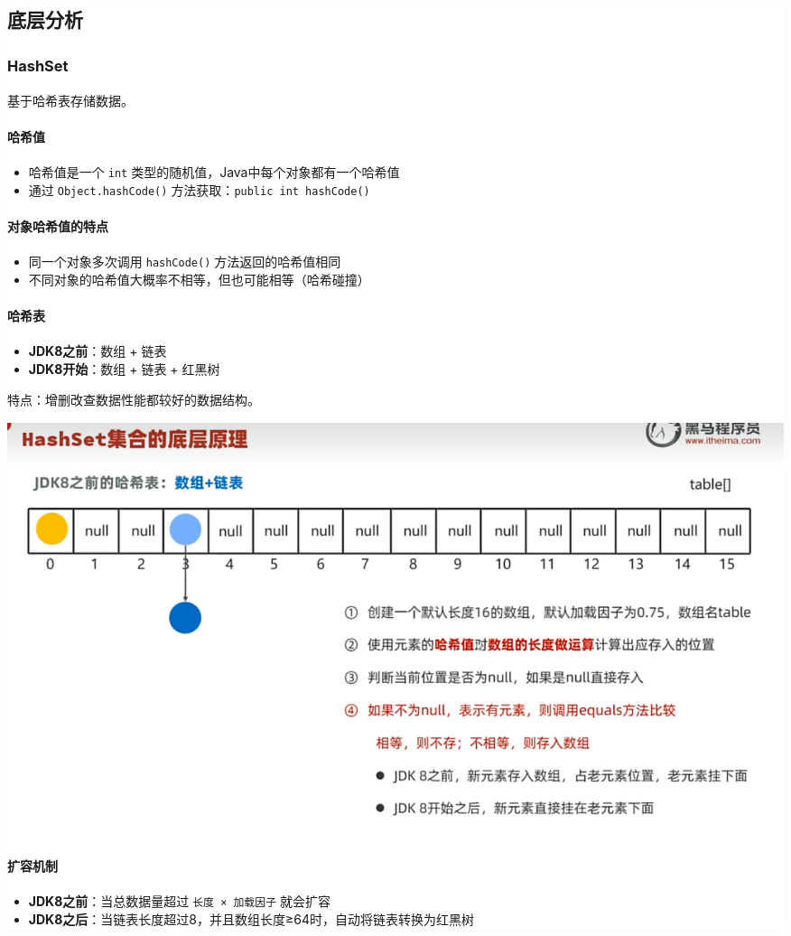 
## 底层分析

### HashSet

基于哈希表存储数据。

#### 哈希值

- 哈希值是一个 `int` 类型的随机值，Java中每个对象都有一个哈希值
- 通过 `Object.hashCode()` 方法获取：`public int hashCode()`

#### 对象哈希值的特点

- 同一个对象多次调用 `hashCode()` 方法返回的哈希值相同
- 不同对象的哈希值大概率不相等，但也可能相等（哈希碰撞）

#### 哈希表

- **JDK8之前**：数组 + 链表
- **JDK8开始**：数组 + 链表 + 红黑树

特点：增删改查数据性能都较好的数据结构。

![哈希表结构图](./image.png)

#### 扩容机制

- **JDK8之前**：当总数据量超过 `长度 × 加载因子` 就会扩容
- **JDK8之后**：当链表长度超过8，并且数组长度≥64时，自动将链表转换为红黑树
